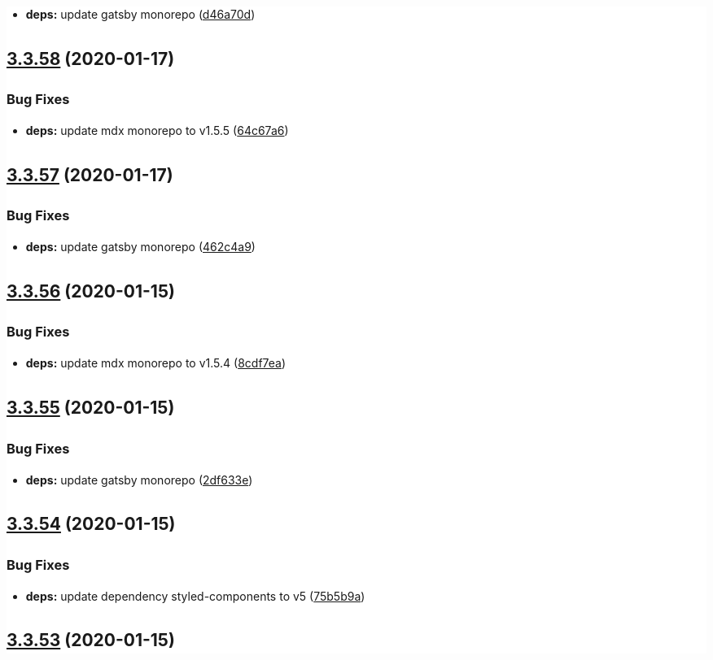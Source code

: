 * **deps:** update gatsby monorepo ([d46a70d](https://github.com/JimmyBeldone/gatsby-reapt/commit/d46a70d))

## [3.3.58](https://github.com/JimmyBeldone/gatsby-reapt/compare/v3.3.57...v3.3.58) (2020-01-17)


### Bug Fixes

* **deps:** update mdx monorepo to v1.5.5 ([64c67a6](https://github.com/JimmyBeldone/gatsby-reapt/commit/64c67a6))

## [3.3.57](https://github.com/JimmyBeldone/gatsby-reapt/compare/v3.3.56...v3.3.57) (2020-01-17)


### Bug Fixes

* **deps:** update gatsby monorepo ([462c4a9](https://github.com/JimmyBeldone/gatsby-reapt/commit/462c4a9))

## [3.3.56](https://github.com/JimmyBeldone/gatsby-reapt/compare/v3.3.55...v3.3.56) (2020-01-15)


### Bug Fixes

* **deps:** update mdx monorepo to v1.5.4 ([8cdf7ea](https://github.com/JimmyBeldone/gatsby-reapt/commit/8cdf7ea))

## [3.3.55](https://github.com/JimmyBeldone/gatsby-reapt/compare/v3.3.54...v3.3.55) (2020-01-15)


### Bug Fixes

* **deps:** update gatsby monorepo ([2df633e](https://github.com/JimmyBeldone/gatsby-reapt/commit/2df633e))

## [3.3.54](https://github.com/JimmyBeldone/gatsby-reapt/compare/v3.3.53...v3.3.54) (2020-01-15)


### Bug Fixes

* **deps:** update dependency styled-components to v5 ([75b5b9a](https://github.com/JimmyBeldone/gatsby-reapt/commit/75b5b9a))

## [3.3.53](https://github.com/JimmyBeldone/gatsby-reapt/compare/v3.3.52...v3.3.53) (2020-01-15)

